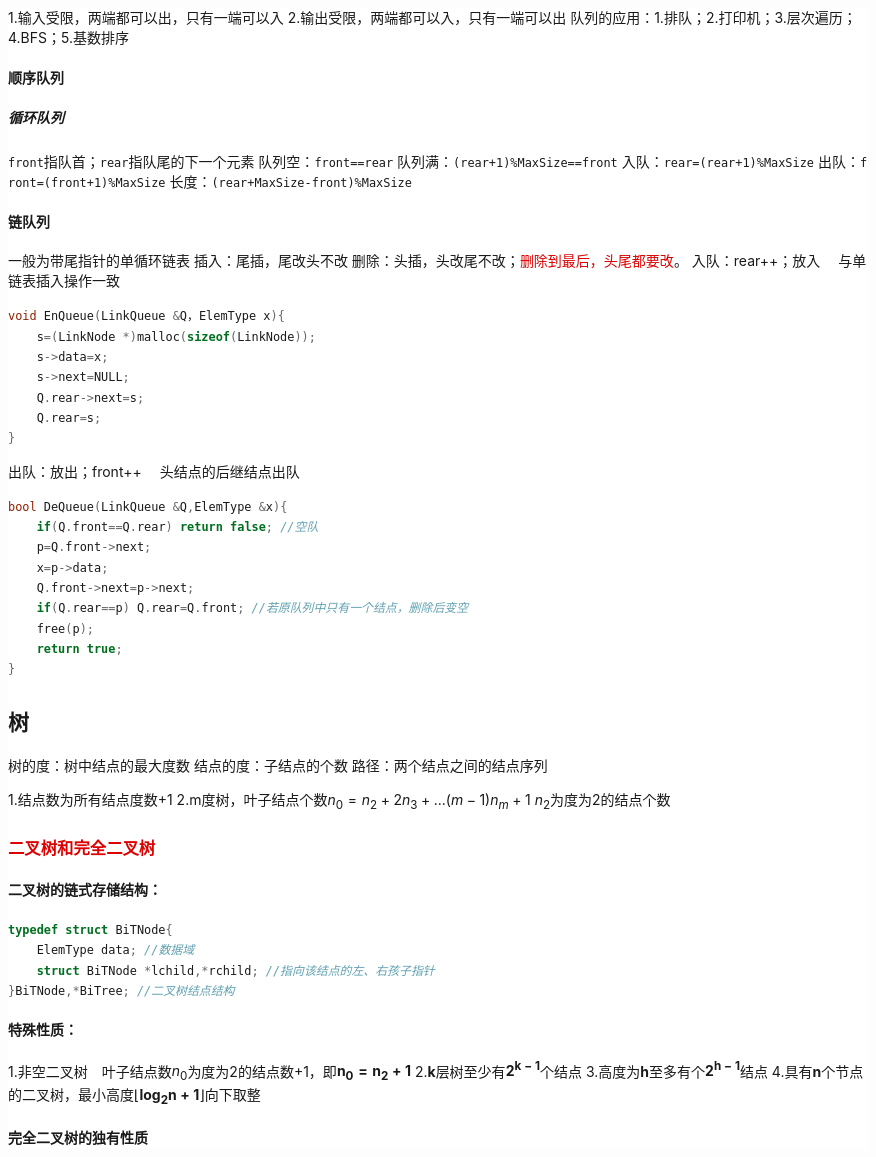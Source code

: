 1.输入受限，两端都可以出，只有一端可以入
2.输出受限，两端都可以入，只有一端可以出
队列的应用：1.排队；2.打印机；3.层次遍历；4.BFS；5.基数排序
#### 顺序队列
##### 循环队列
`front`指队首；`rear`指队尾的下一个元素
队列空：`front==rear`
队列满：`(rear+1)%MaxSize==front`
入队：`rear=(rear+1)%MaxSize`
出队：`front=(front+1)%MaxSize`
长度：`(rear+MaxSize-front)%MaxSize`
#### 链队列
一般为带尾指针的单循环链表
插入：尾插，尾改头不改
删除：头插，头改尾不改；<font color="#dd0000">删除到最后，头尾都要改</font>。
入队：rear++；放入
&emsp;与单链表插入操作一致
```C
void EnQueue(LinkQueue &Q，ElemType x){
    s=(LinkNode *)malloc(sizeof(LinkNode));
    s->data=x; 
    s->next=NULL; 
    Q.rear->next=s;
    Q.rear=s;
}
```
出队：放出；front++
&emsp;头结点的后继结点出队
```c
bool DeQueue(LinkQueue &Q,ElemType &x){
    if(Q.front==Q.rear) return false; //空队
    p=Q.front->next;
    x=p->data;
    Q.front->next=p->next;
    if(Q.rear==p) Q.rear=Q.front; //若原队列中只有一个结点，删除后变空
    free(p);
    return true;
}
```
## 树
树的度：树中结点的最大度数
结点的度：子结点的个数
路径：两个结点之间的结点序列

1.结点数为所有结点度数+1
2.m度树，叶子结点个数$n_{0}=n_{2}+2n_{3}+...(m-1)n_{m}+1$
$n_{2}$为度为2的结点个数
### <font color="#dd0000">二叉树和完全二叉树</font> 
#### 二叉树的链式存储结构：
```c
typedef struct BiTNode{
    ElemType data; //数据域
    struct BiTNode *lchild,*rchild; //指向该结点的左、右孩子指针
}BiTNode,*BiTree; //二叉树结点结构
```
#### 特殊性质：
1.非空二叉树&emsp;叶子结点数$n_{0}$为度为2的结点数+1，即$\mathbf{n_{0}=n_{2}+1}$
2.**k**层树至少有$\mathbf{2^{k-1}}$个结点
3.高度为**h**至多有个$\mathbf{2^{h-1}}$结点
4.具有**n**个节点的二叉树，最小高度$\lfloor\mathbf{log_2{n}+1}\rfloor$向下取整
#### 完全二叉树的独有性质